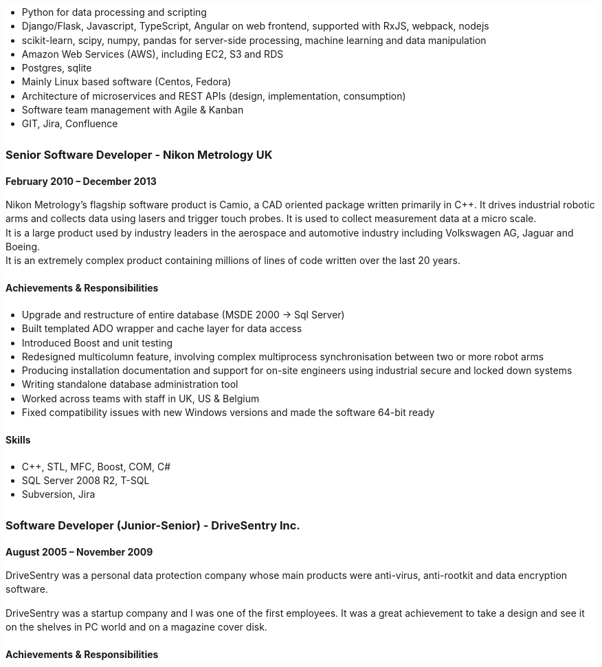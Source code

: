 - Python for data processing and scripting
- Django/Flask, Javascript, TypeScript, Angular on web frontend, supported with RxJS, webpack, nodejs
- scikit-learn, scipy, numpy, pandas for server-side processing, machine learning and data manipulation
- Amazon Web Services (AWS), including EC2, S3 and RDS
- Postgres, sqlite
- Mainly Linux based software (Centos, Fedora)
- Architecture of microservices and REST APIs (design, implementation, consumption)
- Software team management with Agile & Kanban
- GIT, Jira, Confluence

### Senior Software Developer - Nikon Metrology UK

**February 2010 – December 2013**

Nikon Metrology’s flagship software product is Camio, a CAD oriented package written primarily in C++. It drives industrial robotic arms and collects data using lasers and trigger touch probes. It is used to collect measurement data at a micro scale.  
It is a large product used by industry leaders in the aerospace and automotive industry including Volkswagen AG, Jaguar and Boeing.  
It is an extremely complex product containing millions of lines of code written over the last 20 years.

#### Achievements & Responsibilities

- Upgrade and restructure of entire database (MSDE 2000 -> Sql Server)
- Built templated ADO wrapper and cache layer for data access
- Introduced Boost and unit testing
- Redesigned multicolumn feature, involving complex multiprocess synchronisation between two or more robot arms
- Producing installation documentation and support for on-site engineers using industrial secure and locked down systems
- Writing standalone database administration tool
- Worked across teams with staff in UK, US & Belgium
- Fixed compatibility issues with new Windows versions and made the software 64-bit ready

#### Skills

- C++, STL, MFC, Boost, COM, C#
- SQL Server 2008 R2, T-SQL
- Subversion, Jira

### Software Developer (Junior-Senior) - DriveSentry Inc.

**August 2005 – November 2009**

DriveSentry was a personal data protection company whose main products were anti-virus, anti-rootkit and data encryption software.

DriveSentry was a startup company and I was one of the first employees. It was a great achievement to take a design and see it on the shelves in PC world and on a magazine cover disk.

#### Achievements & Responsibilities
